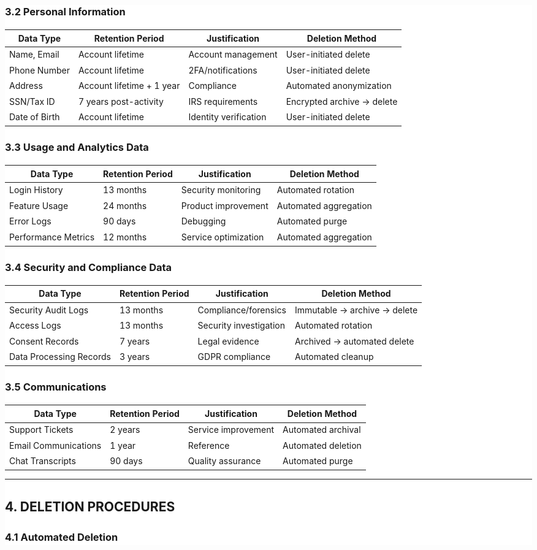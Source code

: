 ### 3.2 Personal Information

| Data Type | Retention Period | Justification | Deletion Method |
|-----------|-----------------|---------------|-----------------|
| Name, Email | Account lifetime | Account management | User-initiated delete |
| Phone Number | Account lifetime | 2FA/notifications | User-initiated delete |
| Address | Account lifetime + 1 year | Compliance | Automated anonymization |
| SSN/Tax ID | 7 years post-activity | IRS requirements | Encrypted archive → delete |
| Date of Birth | Account lifetime | Identity verification | User-initiated delete |

### 3.3 Usage and Analytics Data

| Data Type | Retention Period | Justification | Deletion Method |
|-----------|-----------------|---------------|-----------------|
| Login History | 13 months | Security monitoring | Automated rotation |
| Feature Usage | 24 months | Product improvement | Automated aggregation |
| Error Logs | 90 days | Debugging | Automated purge |
| Performance Metrics | 12 months | Service optimization | Automated aggregation |

### 3.4 Security and Compliance Data

| Data Type | Retention Period | Justification | Deletion Method |
|-----------|-----------------|---------------|-----------------|
| Security Audit Logs | 13 months | Compliance/forensics | Immutable → archive → delete |
| Access Logs | 13 months | Security investigation | Automated rotation |
| Consent Records | 7 years | Legal evidence | Archived → automated delete |
| Data Processing Records | 3 years | GDPR compliance | Automated cleanup |

### 3.5 Communications

| Data Type | Retention Period | Justification | Deletion Method |
|-----------|-----------------|---------------|-----------------|
| Support Tickets | 2 years | Service improvement | Automated archival |
| Email Communications | 1 year | Reference | Automated deletion |
| Chat Transcripts | 90 days | Quality assurance | Automated purge |

---

## 4. DELETION PROCEDURES

### 4.1 Automated Deletion
